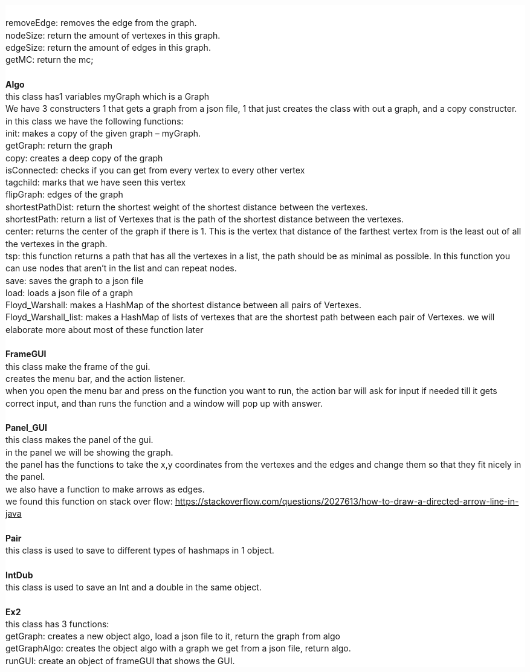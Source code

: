 <br>removeEdge: removes the edge from the graph.
<br>nodeSize: return the amount of vertexes in this graph.
<br>edgeSize: return the amount of edges in this graph.
<br>getMC: return the mc;
<br>
<br>
<b>  Algo</b> 
<br>this class has1 variables myGraph which is a Graph
<br>We have 3 constructers 1 that gets a graph from a json file, 1 that just creates the class with out a graph, and a copy constructer.
<br>in this class we have the following functions:
<br>init: makes a copy of the given graph – myGraph.
<br>getGraph: return the graph
<br>copy: creates a deep copy of the graph
<br>isConnected: checks if you can get from every vertex to every other vertex
<br>tagchild: marks that we have seen this vertex
<br>flipGraph: edges of the graph
<br>shortestPathDist: return the shortest weight of the shortest distance between the vertexes.
<br>shortestPath: return a list of Vertexes that is the path of the shortest distance between the vertexes.
<br>center: returns the center of the graph if there is 1. This is the vertex that distance of the farthest vertex from is the least out of all the vertexes in the graph.
<br>tsp: this function returns a path that has all the vertexes in a list, the path should be as minimal as possible. In this function you can use nodes that aren’t in the list and can repeat nodes.
<br>save: saves the graph to a json file
<br>load: loads a json file of a graph
<br>Floyd_Warshall: makes a HashMap of the shortest distance between all pairs of Vertexes.
<br>Floyd_Warshall_list: makes a HashMap of lists of vertexes that are the shortest path between each pair of Vertexes.
we will elaborate more about most of these function later
<br>
<br>
<b> FrameGUI</b> 
<br>this class make the frame of the gui.
<br>creates the menu bar, and the action listener.
<br>when you open the menu bar and press on the function you want to run, the action bar will ask for input if needed till it gets correct input, and than runs the function and a window will pop up with answer. 
<br>
<br>
<b>  Panel_GUI</b> 
<br>this class makes the panel of the gui.
<br>in the panel we will be showing the graph.
<br>the panel has the functions to take the x,y coordinates from the vertexes and the edges and change them so that they fit nicely in the panel.
<br>we also have a function to make arrows as edges.
<br>we found this function on stack over flow: https://stackoverflow.com/questions/2027613/how-to-draw-a-directed-arrow-line-in-java
<br>
<br>
<b>  Pair</b> 
<br> this class is used to save to different types of hashmaps in 1 object.
<br>
<br>
<b>  IntDub</b> 
<br> this class is used to save an Int and a double in the same object. 
<br>
<br>
<b>  Ex2</b> 
<br>this class has 3 functions:
<br>getGraph: creates a new object algo, load a json file to it, return the graph from algo
<br>getGraphAlgo: creates the object algo with a graph we get from a json file, return algo.
<br>runGUI: create an object of frameGUI that shows the GUI.
<br>